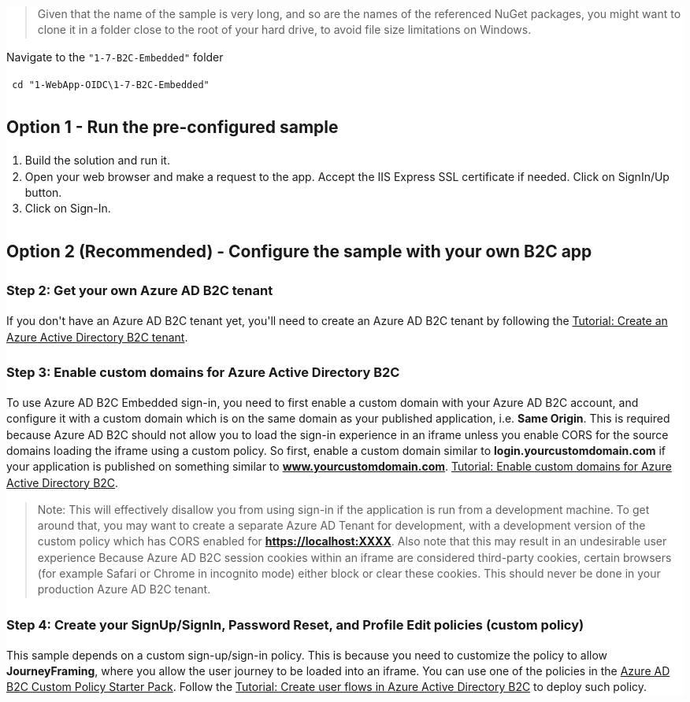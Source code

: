 > Given that the name of the sample is very long, and so are the names of the referenced NuGet packages, you might want to clone it in a folder close to the root of your hard drive, to avoid file size limitations on Windows.

Navigate to the `"1-7-B2C-Embedded"` folder

 ```Sh
  cd "1-WebApp-OIDC\1-7-B2C-Embedded"
  ```

## Option 1 - Run the pre-configured sample

1. Build the solution and run it.
1. Open your web browser and make a request to the app. Accept the IIS Express SSL certificate if needed. Click on SignIn/Up button.
1. Click on Sign-In.

## Option 2 (Recommended) - Configure the sample with your own B2C app

### Step 2: Get your own Azure AD B2C tenant

If you don't have an Azure AD B2C tenant yet, you'll need to create an Azure AD B2C tenant by following the [Tutorial: Create an Azure Active Directory B2C tenant](https://azure.microsoft.com/documentation/articles/active-directory-b2c-get-started).

### Step 3: Enable custom domains for Azure Active Directory B2C

To use Azure AD B2C Embedded sign-in, you need to first enable a custom domain with your Azure AD B2C account, and configure it with a custom domain which is on the same domain as your published application, i.e. **Same Origin**. This is required because Azure AD B2C should not allow you to load the sign-in experience in an iframe unless you enable CORS for the source domains loading the iframe using a custom policy. So first, enable a custom domain similar to **login.yourcustomdomain.com** if your application is published on something similar to **www.yourcustomdomain.com**. [Tutorial: Enable custom domains for Azure Active Directory B2C](https://docs.microsoft.com/en-us/azure/active-directory-b2c/custom-domain?pivots=b2c-custom-policy).

>Note: This will effectively disallow you from using sign-in if the application is run from a development machine. To get around that, you may want to create a separate Azure AD Tenant for development, with a development version of the custom policy which has CORS enabled for **<https://localhost:XXXX>**. Also note that this may result in an undesirable user experience Because Azure AD B2C session cookies within an iframe are considered third-party cookies, certain browsers (for example Safari or Chrome in incognito mode) either block or clear these cookies. This should never be done in your production Azure AD B2C tenant.

### Step 4: Create your SignUp/SignIn, Password Reset, and Profile Edit policies (custom policy)

This sample depends on a custom sign-up/sign-in policy. This is because you need to customize the policy to allow **JourneyFraming**, where you allow the user journey to be loaded into an iframe.
You can use one of the policies in the [Azure AD B2C Custom Policy Starter Pack](https://github.com/Azure-Samples/active-directory-b2c-custom-policy-starterpack). Follow the [Tutorial: Create user flows in Azure Active Directory B2C](https://docs.microsoft.com/en-us/azure/active-directory-b2c/tutorial-create-user-flows?pivots=b2c-custom-policy) to deploy such policy.
